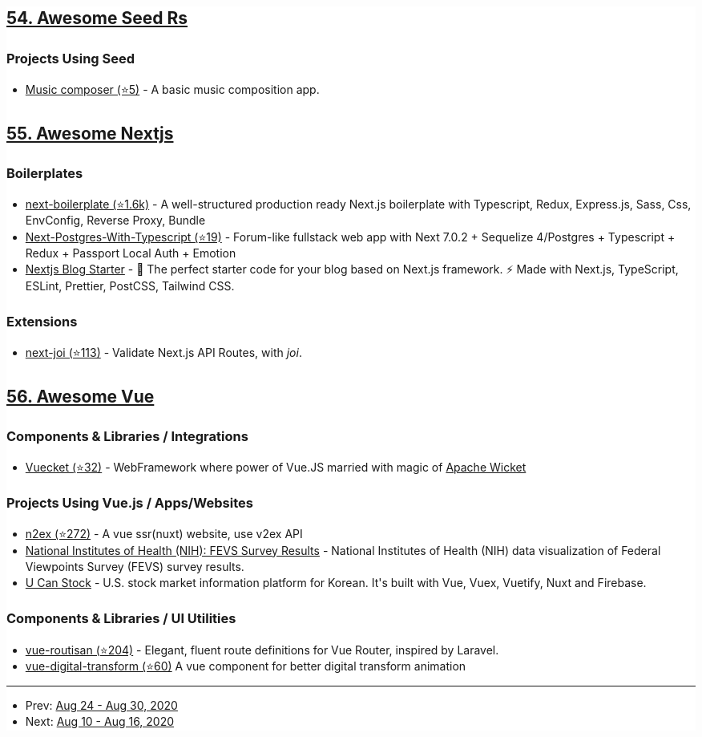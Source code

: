 ## [54. Awesome Seed Rs](/content/seed-rs/awesome-seed-rs/week/README.md)

### Projects Using Seed

*   [Music composer (⭐5)](https://github.com/ethanboxx/planters-rdconf-hackathon-project) - A basic music composition app.

## [55. Awesome Nextjs](/content/unicodeveloper/awesome-nextjs/week/README.md)

### Boilerplates

*   [next-boilerplate (⭐1.6k)](https://github.com/pankod/next-boilerplate) - A well-structured production ready Next.js boilerplate with Typescript, Redux, Express.js, Sass, Css, EnvConfig, Reverse Proxy, Bundle
*   [Next-Postgres-With-Typescript (⭐19)](https://github.com/brandontle/next-postgres-with-typescript) - Forum-like fullstack web app with Next 7.0.2 + Sequelize 4/Postgres + Typescript + Redux + Passport Local Auth + Emotion
*   [Nextjs Blog Starter](https://creativedesignsguru.com/demo/Nextjs-Blog-Boilerplate/) - 🚀 The perfect starter code for your blog based on Next.js framework. ⚡️ Made with Next.js, TypeScript, ESLint, Prettier, PostCSS, Tailwind CSS.

### Extensions

*   [next-joi (⭐113)](https://github.com/codecoolture/next-joi) - Validate Next.js API Routes, with *joi*.

## [56. Awesome Vue](/content/vuejs/awesome-vue/week/README.md)

### Components & Libraries / Integrations

*   [Vuecket (⭐32)](https://github.com/OrienteerBAP/vuecket) - WebFramework where power of Vue.JS married with magic of [Apache Wicket](https://wicket.apache.org/)

### Projects Using Vue.js / Apps/Websites

*   [n2ex (⭐272)](https://github.com/OrangeXC/n2ex) - A vue ssr(nuxt) website, use v2ex API
*   [National Institutes of Health (NIH): FEVS Survey Results](https://hr.nih.gov/workforce/fevs/2019-fevs-survey-results) - National Institutes of Health (NIH) data visualization of Federal Viewpoints Survey (FEVS) survey results.
*   [U Can Stock](https://www.ucanstock.com/) - U.S. stock market information platform for Korean. It's built with Vue, Vuex, Vuetify, Nuxt and Firebase.

### Components & Libraries / UI Utilities

*   [vue-routisan (⭐204)](https://github.com/mikerockett/vue-routisan) - Elegant, fluent route definitions for Vue Router, inspired by Laravel.
*   [vue-digital-transform (⭐60)](https://github.com/DakerHub/vue-digital-transform) A vue component for better digital transform animation

---

- Prev: [Aug 24 - Aug 30, 2020](/content/2020/34/README.md)
- Next: [Aug 10 - Aug 16, 2020](/content/2020/32/README.md)
